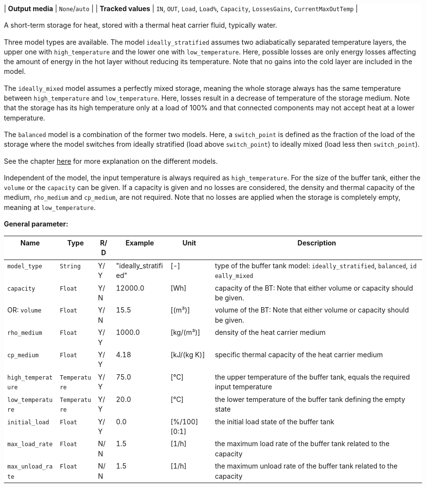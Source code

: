 | **Output media** | `None`/`auto` |
| **Tracked values** | `IN`, `OUT`, `Load`, `Load%`, `Capacity`, `LossesGains`, `CurrentMaxOutTemp` |

A short-term storage for heat, stored with a thermal heat carrier fluid, typically water.

Three model types are available. The model `ideally_stratified` assumes two adiabatically separated temperature layers, 
the upper one with `high_temperature` and the lower one with `low_temperature`. 
Here, possible losses are only energy losses affecting the amount of energy in the hot layer without reducing its temperature. 
Note that no gains into the cold layer are included in the model.

The `ideally_mixed` model assumes a perfectly mixed storage, meaning the whole storage always has the same temperature 
between `high_temperature` and `low_temperature`. Here, losses result in a decrease of temperature of the storage medium. 
Note that the storage has its high temperature only at a load of 100% and that connected components may not accept 
heat at a lower temperature. 

The `balanced` model is a combination of the former two models. Here, a `switch_point` is defined as the fraction of the
load of the storage where the model switches from ideally stratified (load above `switch_point`) to ideally mixed 
(load less then `switch_point`). 

See the chapter [here](./resie_energy_system_components.md#short-term-thermal-energy-storage-sttes-buffertank) for more explanation on the different models.

Independent of the model, the input temperature is always required as `high_temperature`.
For the size of the buffer tank, either the `volume` or the `capacity` can be given. If a capacity is given and no losses are considered,
the density and thermal capacity of the medium, `rho_medium` and `cp_medium`, are not required. 
Note that no losses are applied when the storage is completely empty, meaning at `low_temperature`.

**General parameter:**

| Name        | Type    | R/D | Example | Unit | Description |
| ----------- | ------- | --- | ------- | ---- | ----------- |
| `model_type` | `String` | Y/Y | "ideally_stratified" | [-] | type of the buffer tank model: `ideally_stratified`, `balanced`, `ideally_mixed` |
| `capacity` | `Float` | Y/N | 12000.0 |  [Wh] | capacity of the BT: Note that either volume or capacity should be given. |
| OR: `volume` | `Float` | Y/N | 15.5 |  [\(m³\)] | volume of the BT: Note that either volume or capacity should be given.  |
| `rho_medium` | `Float` | Y/Y | 1000.0 |  [kg/\(m³\)] | density of the heat carrier medium |
| `cp_medium` | `Float` | Y/Y | 4.18 |  [kJ/(kg K)] |specific thermal capacity of the heat carrier medium |
| `high_temperature` | `Temperature` | Y/Y | 75.0 | [°C] | the upper temperature of the buffer tank, equals the required input temperature |
| `low_temperature` | `Temperature` | Y/Y | 20.0 | [°C] | the lower temperature of the buffer tank defining the empty state |
| `initial_load` | `Float` | Y/Y | 0.0 |  [%/100] [0:1] |the initial load state of the buffer tank |
| `max_load_rate` | `Float` | N/N | 1.5 |  [1/h] | the maximum load rate of the buffer tank related to the capacity |
| `max_unload_rate` | `Float` | N/N | 1.5 |  [1/h] | the maximum unload rate of the buffer tank related to the capacity |
